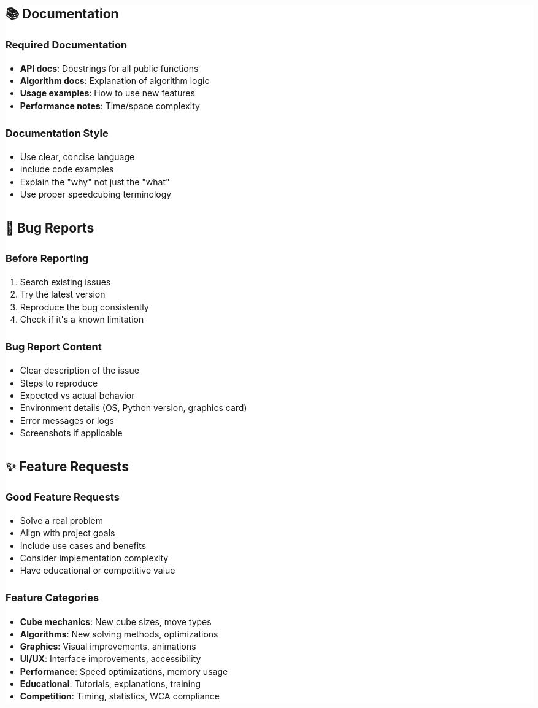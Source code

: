 ## 📚 Documentation

### Required Documentation
- **API docs**: Docstrings for all public functions
- **Algorithm docs**: Explanation of algorithm logic
- **Usage examples**: How to use new features
- **Performance notes**: Time/space complexity

### Documentation Style
- Use clear, concise language
- Include code examples
- Explain the "why" not just the "what"
- Use proper speedcubing terminology

## 🐛 Bug Reports

### Before Reporting
1. Search existing issues
2. Try the latest version
3. Reproduce the bug consistently
4. Check if it's a known limitation

### Bug Report Content
- Clear description of the issue
- Steps to reproduce
- Expected vs actual behavior
- Environment details (OS, Python version, graphics card)
- Error messages or logs
- Screenshots if applicable

## ✨ Feature Requests

### Good Feature Requests
- Solve a real problem
- Align with project goals
- Include use cases and benefits
- Consider implementation complexity
- Have educational or competitive value

### Feature Categories
- **Cube mechanics**: New cube sizes, move types
- **Algorithms**: New solving methods, optimizations
- **Graphics**: Visual improvements, animations
- **UI/UX**: Interface improvements, accessibility
- **Performance**: Speed optimizations, memory usage
- **Educational**: Tutorials, explanations, training
- **Competition**: Timing, statistics, WCA compliance

